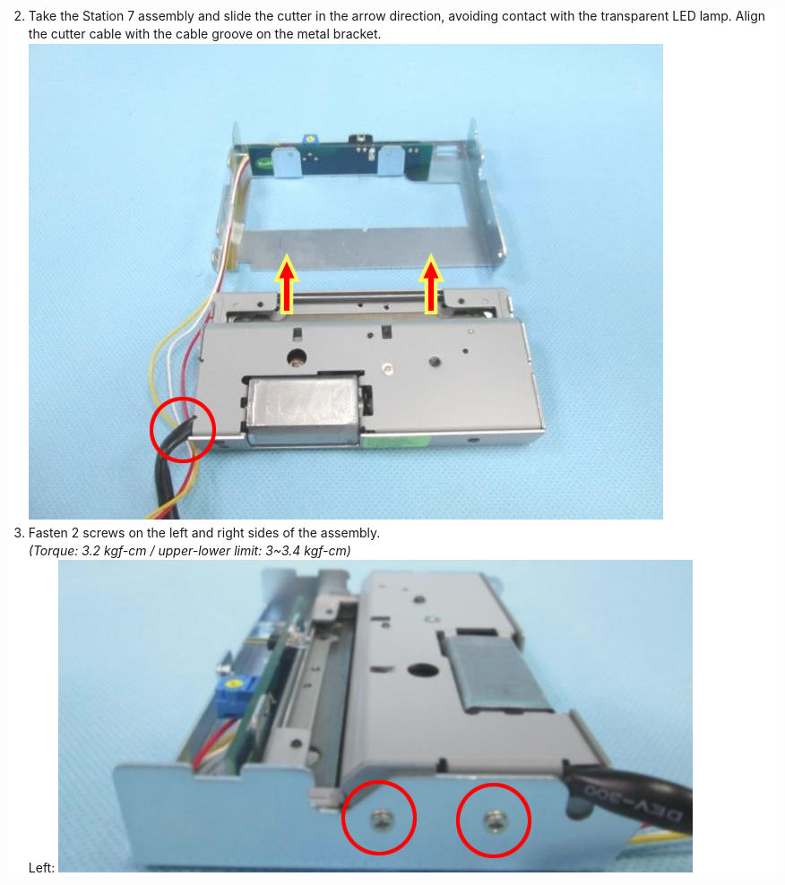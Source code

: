 2. Take the Station 7 assembly and slide the cutter in the arrow direction, avoiding contact with the transparent LED lamp. Align the cutter cable with the cable groove on the metal bracket.  
   ![Step8_2](images/Step8_2.jpg)
3. Fasten 2 screws on the left and right sides of the assembly.  
   *(Torque: 3.2 kgf-cm / upper-lower limit: 3~3.4 kgf-cm)*  
   Left: ![Step8_3_left](images/Step8_3_left.jpg)
